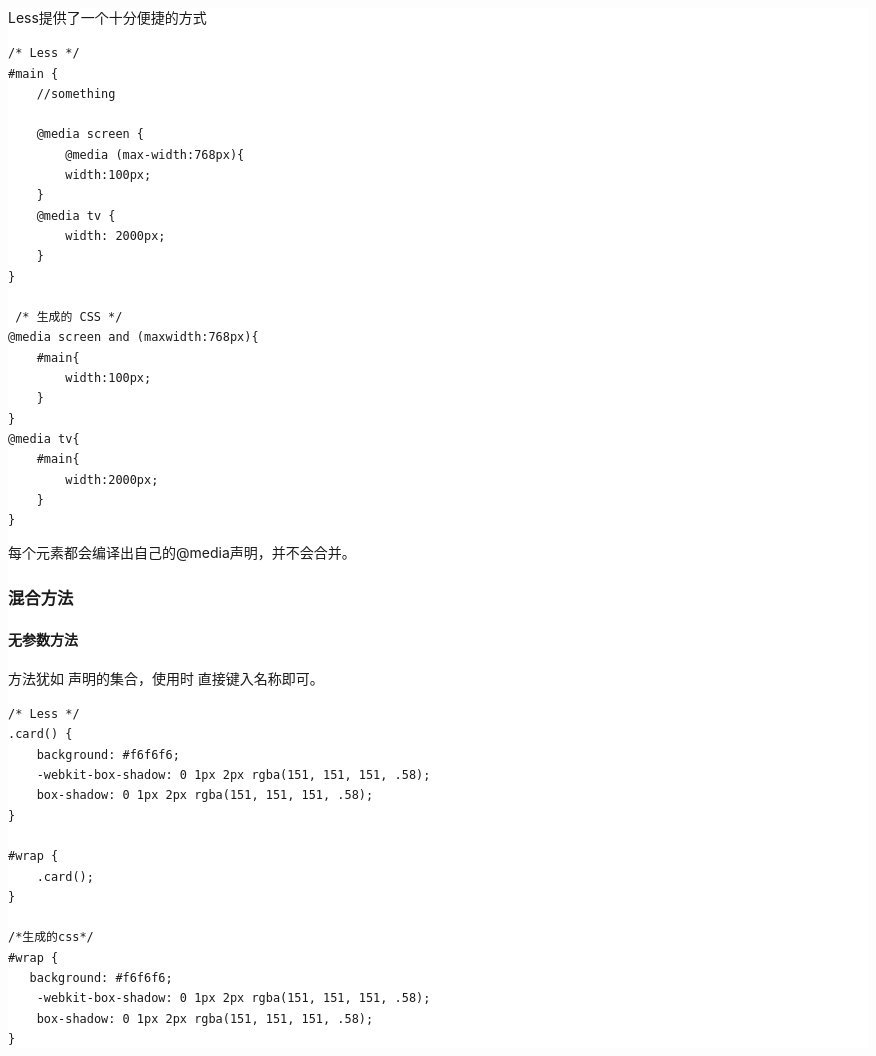 Less提供了一个十分便捷的方式

```
/* Less */
#main {
    //something 
    
    @media screen {
        @media (max-width:768px){
        width:100px;    
    }
    @media tv {
        width: 2000px;
    }
}

 /* 生成的 CSS */
@media screen and (maxwidth:768px){
    #main{
        width:100px; 
    }
}
@media tv{
    #main{
        width:2000px;
    }
}
```

每个元素都会编译出自己的@media声明，并不会合并。

### 混合方法

#### 无参数方法

方法犹如 声明的集合，使用时 直接键入名称即可。

```
/* Less */
.card() {
    background: #f6f6f6;
    -webkit-box-shadow: 0 1px 2px rgba(151, 151, 151, .58);
    box-shadow: 0 1px 2px rgba(151, 151, 151, .58);
}

#wrap {
    .card();
}

/*生成的css*/
#wrap {
   background: #f6f6f6;
    -webkit-box-shadow: 0 1px 2px rgba(151, 151, 151, .58); 
    box-shadow: 0 1px 2px rgba(151, 151, 151, .58);
}
```
